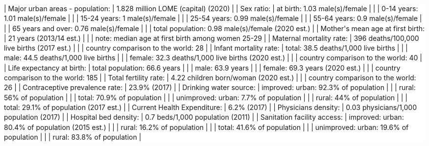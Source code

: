 | Major urban areas - population: | 1.828 million LOME (capital) (2020) |
| Sex ratio: | at birth: 1.03 male(s)/female |
| | 0-14 years: 1.01 male(s)/female |
| | 15-24 years: 1 male(s)/female |
| | 25-54 years: 0.99 male(s)/female |
| | 55-64 years: 0.9 male(s)/female |
| | 65 years and over: 0.76 male(s)/female |
| | total population: 0.98 male(s)/female (2020 est.) |
| Mother's mean age at first birth: | 21 years (2013/14 est.) |
| | note: median age at first birth among women 25-29 |
| Maternal mortality rate: | 396 deaths/100,000 live births (2017 est.) |
| | country comparison to the world: 28 |
| Infant mortality rate: | total: 38.5 deaths/1,000 live births |
| | male: 44.5 deaths/1,000 live births |
| | female: 32.3 deaths/1,000 live births (2020 est.) |
| | country comparison to the world: 40 |
| Life expectancy at birth: | total population: 66.6 years |
| | male: 63.9 years |
| | female: 69.3 years (2020 est.) |
| | country comparison to the world: 185 |
| Total fertility rate: | 4.22 children born/woman (2020 est.) |
| | country comparison to the world: 26 |
| Contraceptive prevalence rate: | 23.9% (2017) |
| Drinking water source: | improved: urban: 92.3% of population |
| | rural: 56% of population |
| | total: 70.9% of population |
| | unimproved: urban: 7.7% of population |
| | rural: 44% of population |
| | total: 29.1% of population (2017 est.) |
| Current Health Expenditure: | 6.2% (2017) |
| Physicians density: | 0.03 physicians/1,000 population (2017) |
| Hospital bed density: | 0.7 beds/1,000 population (2011) |
| Sanitation facility access: | improved: urban: 80.4% of population (2015 est.) |
| | rural: 16.2% of population |
| | total: 41.6% of population |
| | unimproved: urban: 19.6% of population |
| | rural: 83.8% of population |